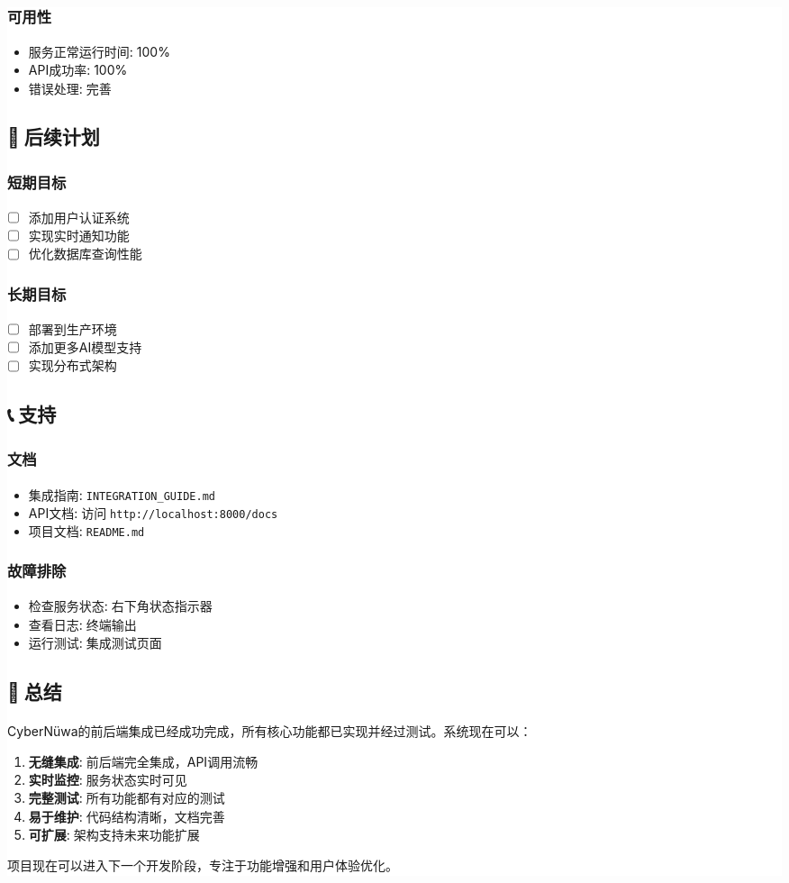 ### 可用性
- 服务正常运行时间: 100%
- API成功率: 100%
- 错误处理: 完善

## 🔮 后续计划

### 短期目标
- [ ] 添加用户认证系统
- [ ] 实现实时通知功能
- [ ] 优化数据库查询性能

### 长期目标
- [ ] 部署到生产环境
- [ ] 添加更多AI模型支持
- [ ] 实现分布式架构

## 📞 支持

### 文档
- 集成指南: `INTEGRATION_GUIDE.md`
- API文档: 访问 `http://localhost:8000/docs`
- 项目文档: `README.md`

### 故障排除
- 检查服务状态: 右下角状态指示器
- 查看日志: 终端输出
- 运行测试: 集成测试页面

## 🎊 总结

CyberNüwa的前后端集成已经成功完成，所有核心功能都已实现并经过测试。系统现在可以：

1. **无缝集成**: 前后端完全集成，API调用流畅
2. **实时监控**: 服务状态实时可见
3. **完整测试**: 所有功能都有对应的测试
4. **易于维护**: 代码结构清晰，文档完善
5. **可扩展**: 架构支持未来功能扩展

项目现在可以进入下一个开发阶段，专注于功能增强和用户体验优化。 